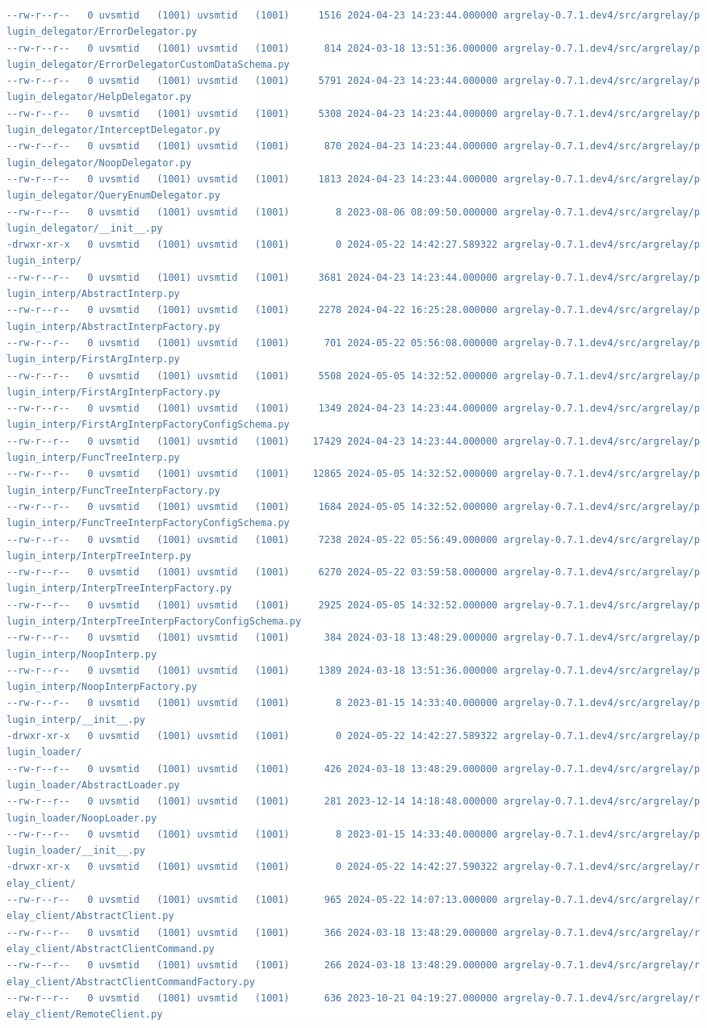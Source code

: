 ```diff
--rw-r--r--   0 uvsmtid   (1001) uvsmtid   (1001)     1516 2024-04-23 14:23:44.000000 argrelay-0.7.1.dev4/src/argrelay/plugin_delegator/ErrorDelegator.py
--rw-r--r--   0 uvsmtid   (1001) uvsmtid   (1001)      814 2024-03-18 13:51:36.000000 argrelay-0.7.1.dev4/src/argrelay/plugin_delegator/ErrorDelegatorCustomDataSchema.py
--rw-r--r--   0 uvsmtid   (1001) uvsmtid   (1001)     5791 2024-04-23 14:23:44.000000 argrelay-0.7.1.dev4/src/argrelay/plugin_delegator/HelpDelegator.py
--rw-r--r--   0 uvsmtid   (1001) uvsmtid   (1001)     5308 2024-04-23 14:23:44.000000 argrelay-0.7.1.dev4/src/argrelay/plugin_delegator/InterceptDelegator.py
--rw-r--r--   0 uvsmtid   (1001) uvsmtid   (1001)      870 2024-04-23 14:23:44.000000 argrelay-0.7.1.dev4/src/argrelay/plugin_delegator/NoopDelegator.py
--rw-r--r--   0 uvsmtid   (1001) uvsmtid   (1001)     1813 2024-04-23 14:23:44.000000 argrelay-0.7.1.dev4/src/argrelay/plugin_delegator/QueryEnumDelegator.py
--rw-r--r--   0 uvsmtid   (1001) uvsmtid   (1001)        8 2023-08-06 08:09:50.000000 argrelay-0.7.1.dev4/src/argrelay/plugin_delegator/__init__.py
-drwxr-xr-x   0 uvsmtid   (1001) uvsmtid   (1001)        0 2024-05-22 14:42:27.589322 argrelay-0.7.1.dev4/src/argrelay/plugin_interp/
--rw-r--r--   0 uvsmtid   (1001) uvsmtid   (1001)     3681 2024-04-23 14:23:44.000000 argrelay-0.7.1.dev4/src/argrelay/plugin_interp/AbstractInterp.py
--rw-r--r--   0 uvsmtid   (1001) uvsmtid   (1001)     2278 2024-04-22 16:25:28.000000 argrelay-0.7.1.dev4/src/argrelay/plugin_interp/AbstractInterpFactory.py
--rw-r--r--   0 uvsmtid   (1001) uvsmtid   (1001)      701 2024-05-22 05:56:08.000000 argrelay-0.7.1.dev4/src/argrelay/plugin_interp/FirstArgInterp.py
--rw-r--r--   0 uvsmtid   (1001) uvsmtid   (1001)     5508 2024-05-05 14:32:52.000000 argrelay-0.7.1.dev4/src/argrelay/plugin_interp/FirstArgInterpFactory.py
--rw-r--r--   0 uvsmtid   (1001) uvsmtid   (1001)     1349 2024-04-23 14:23:44.000000 argrelay-0.7.1.dev4/src/argrelay/plugin_interp/FirstArgInterpFactoryConfigSchema.py
--rw-r--r--   0 uvsmtid   (1001) uvsmtid   (1001)    17429 2024-04-23 14:23:44.000000 argrelay-0.7.1.dev4/src/argrelay/plugin_interp/FuncTreeInterp.py
--rw-r--r--   0 uvsmtid   (1001) uvsmtid   (1001)    12865 2024-05-05 14:32:52.000000 argrelay-0.7.1.dev4/src/argrelay/plugin_interp/FuncTreeInterpFactory.py
--rw-r--r--   0 uvsmtid   (1001) uvsmtid   (1001)     1684 2024-05-05 14:32:52.000000 argrelay-0.7.1.dev4/src/argrelay/plugin_interp/FuncTreeInterpFactoryConfigSchema.py
--rw-r--r--   0 uvsmtid   (1001) uvsmtid   (1001)     7238 2024-05-22 05:56:49.000000 argrelay-0.7.1.dev4/src/argrelay/plugin_interp/InterpTreeInterp.py
--rw-r--r--   0 uvsmtid   (1001) uvsmtid   (1001)     6270 2024-05-22 03:59:58.000000 argrelay-0.7.1.dev4/src/argrelay/plugin_interp/InterpTreeInterpFactory.py
--rw-r--r--   0 uvsmtid   (1001) uvsmtid   (1001)     2925 2024-05-05 14:32:52.000000 argrelay-0.7.1.dev4/src/argrelay/plugin_interp/InterpTreeInterpFactoryConfigSchema.py
--rw-r--r--   0 uvsmtid   (1001) uvsmtid   (1001)      384 2024-03-18 13:48:29.000000 argrelay-0.7.1.dev4/src/argrelay/plugin_interp/NoopInterp.py
--rw-r--r--   0 uvsmtid   (1001) uvsmtid   (1001)     1389 2024-03-18 13:51:36.000000 argrelay-0.7.1.dev4/src/argrelay/plugin_interp/NoopInterpFactory.py
--rw-r--r--   0 uvsmtid   (1001) uvsmtid   (1001)        8 2023-01-15 14:33:40.000000 argrelay-0.7.1.dev4/src/argrelay/plugin_interp/__init__.py
-drwxr-xr-x   0 uvsmtid   (1001) uvsmtid   (1001)        0 2024-05-22 14:42:27.589322 argrelay-0.7.1.dev4/src/argrelay/plugin_loader/
--rw-r--r--   0 uvsmtid   (1001) uvsmtid   (1001)      426 2024-03-18 13:48:29.000000 argrelay-0.7.1.dev4/src/argrelay/plugin_loader/AbstractLoader.py
--rw-r--r--   0 uvsmtid   (1001) uvsmtid   (1001)      281 2023-12-14 14:18:48.000000 argrelay-0.7.1.dev4/src/argrelay/plugin_loader/NoopLoader.py
--rw-r--r--   0 uvsmtid   (1001) uvsmtid   (1001)        8 2023-01-15 14:33:40.000000 argrelay-0.7.1.dev4/src/argrelay/plugin_loader/__init__.py
-drwxr-xr-x   0 uvsmtid   (1001) uvsmtid   (1001)        0 2024-05-22 14:42:27.590322 argrelay-0.7.1.dev4/src/argrelay/relay_client/
--rw-r--r--   0 uvsmtid   (1001) uvsmtid   (1001)      965 2024-05-22 14:07:13.000000 argrelay-0.7.1.dev4/src/argrelay/relay_client/AbstractClient.py
--rw-r--r--   0 uvsmtid   (1001) uvsmtid   (1001)      366 2024-03-18 13:48:29.000000 argrelay-0.7.1.dev4/src/argrelay/relay_client/AbstractClientCommand.py
--rw-r--r--   0 uvsmtid   (1001) uvsmtid   (1001)      266 2024-03-18 13:48:29.000000 argrelay-0.7.1.dev4/src/argrelay/relay_client/AbstractClientCommandFactory.py
--rw-r--r--   0 uvsmtid   (1001) uvsmtid   (1001)      636 2023-10-21 04:19:27.000000 argrelay-0.7.1.dev4/src/argrelay/relay_client/RemoteClient.py
```
